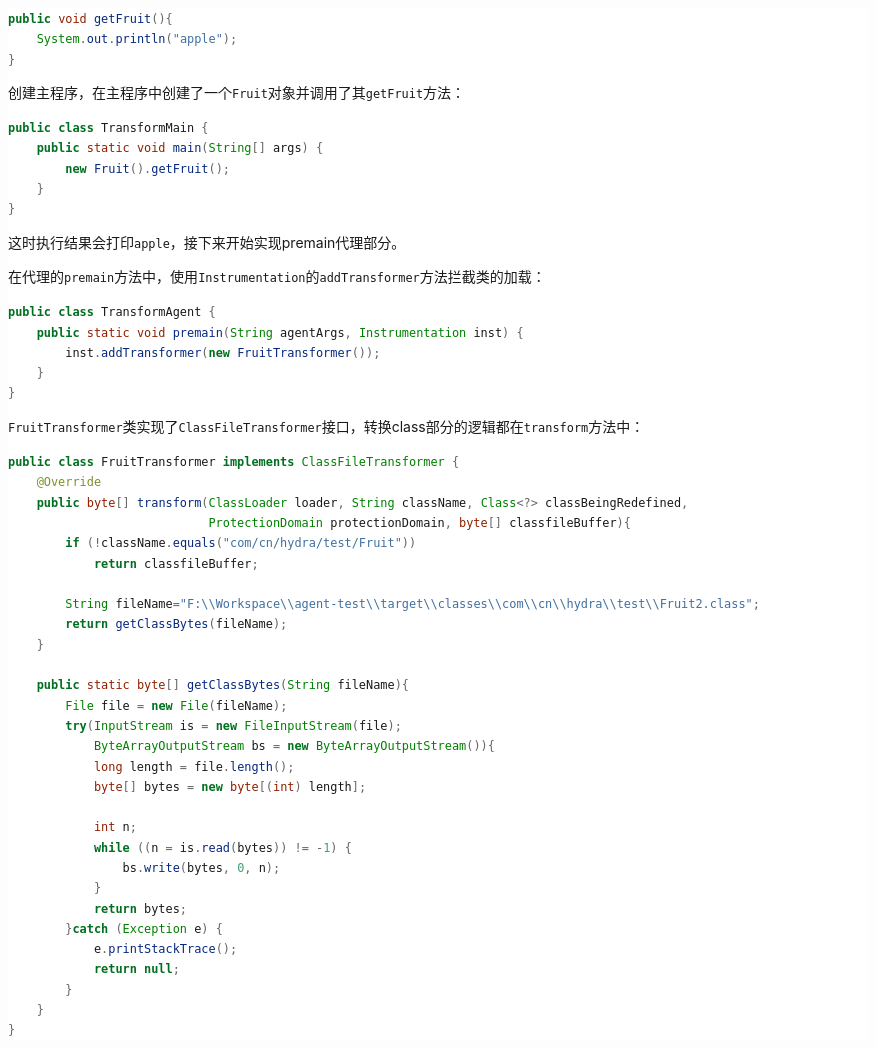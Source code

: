 ```java
public void getFruit(){
    System.out.println("apple");
}
```

创建主程序，在主程序中创建了一个`Fruit`对象并调用了其`getFruit`方法：

```java
public class TransformMain {
    public static void main(String[] args) {
        new Fruit().getFruit();
    }
}
```

这时执行结果会打印`apple`，接下来开始实现premain代理部分。

在代理的`premain`方法中，使用`Instrumentation`的`addTransformer`方法拦截类的加载：

```java
public class TransformAgent {
    public static void premain(String agentArgs, Instrumentation inst) {
        inst.addTransformer(new FruitTransformer());
    }
}
```

`FruitTransformer`类实现了`ClassFileTransformer`接口，转换class部分的逻辑都在`transform`方法中：

```java
public class FruitTransformer implements ClassFileTransformer {
    @Override
    public byte[] transform(ClassLoader loader, String className, Class<?> classBeingRedefined,
                            ProtectionDomain protectionDomain, byte[] classfileBuffer){
        if (!className.equals("com/cn/hydra/test/Fruit"))
            return classfileBuffer;

        String fileName="F:\\Workspace\\agent-test\\target\\classes\\com\\cn\\hydra\\test\\Fruit2.class";
        return getClassBytes(fileName);
    }

    public static byte[] getClassBytes(String fileName){
        File file = new File(fileName);
        try(InputStream is = new FileInputStream(file);
            ByteArrayOutputStream bs = new ByteArrayOutputStream()){
            long length = file.length();
            byte[] bytes = new byte[(int) length];

            int n;
            while ((n = is.read(bytes)) != -1) {
                bs.write(bytes, 0, n);
            }
            return bytes;
        }catch (Exception e) {
            e.printStackTrace();
            return null;
        }
    }
}
```
